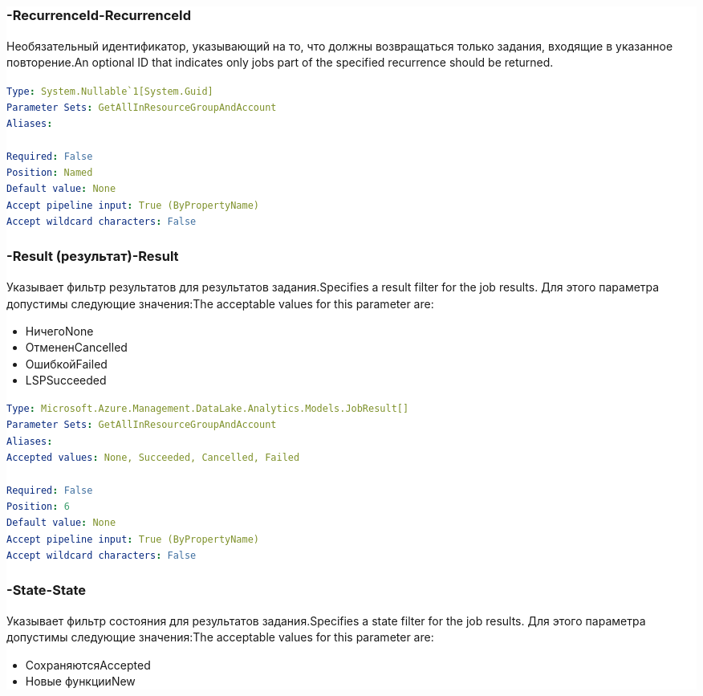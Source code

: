 ### <span data-ttu-id="0562c-138">-RecurrenceId</span><span class="sxs-lookup"><span data-stu-id="0562c-138">-RecurrenceId</span></span>
<span data-ttu-id="0562c-139">Необязательный идентификатор, указывающий на то, что должны возвращаться только задания, входящие в указанное повторение.</span><span class="sxs-lookup"><span data-stu-id="0562c-139">An optional ID that indicates only jobs part of the specified recurrence should be returned.</span></span>

```yaml
Type: System.Nullable`1[System.Guid]
Parameter Sets: GetAllInResourceGroupAndAccount
Aliases:

Required: False
Position: Named
Default value: None
Accept pipeline input: True (ByPropertyName)
Accept wildcard characters: False
```

### <span data-ttu-id="0562c-140">-Result (результат)</span><span class="sxs-lookup"><span data-stu-id="0562c-140">-Result</span></span>
<span data-ttu-id="0562c-141">Указывает фильтр результатов для результатов задания.</span><span class="sxs-lookup"><span data-stu-id="0562c-141">Specifies a result filter for the job results.</span></span>
<span data-ttu-id="0562c-142">Для этого параметра допустимы следующие значения:</span><span class="sxs-lookup"><span data-stu-id="0562c-142">The acceptable values for this parameter are:</span></span>
- <span data-ttu-id="0562c-143">Ничего</span><span class="sxs-lookup"><span data-stu-id="0562c-143">None</span></span>
- <span data-ttu-id="0562c-144">Отменен</span><span class="sxs-lookup"><span data-stu-id="0562c-144">Cancelled</span></span>
- <span data-ttu-id="0562c-145">Ошибкой</span><span class="sxs-lookup"><span data-stu-id="0562c-145">Failed</span></span>
- <span data-ttu-id="0562c-146">LSP</span><span class="sxs-lookup"><span data-stu-id="0562c-146">Succeeded</span></span>

```yaml
Type: Microsoft.Azure.Management.DataLake.Analytics.Models.JobResult[]
Parameter Sets: GetAllInResourceGroupAndAccount
Aliases:
Accepted values: None, Succeeded, Cancelled, Failed

Required: False
Position: 6
Default value: None
Accept pipeline input: True (ByPropertyName)
Accept wildcard characters: False
```

### <span data-ttu-id="0562c-147">-State</span><span class="sxs-lookup"><span data-stu-id="0562c-147">-State</span></span>
<span data-ttu-id="0562c-148">Указывает фильтр состояния для результатов задания.</span><span class="sxs-lookup"><span data-stu-id="0562c-148">Specifies a state filter for the job results.</span></span>
<span data-ttu-id="0562c-149">Для этого параметра допустимы следующие значения:</span><span class="sxs-lookup"><span data-stu-id="0562c-149">The acceptable values for this parameter are:</span></span>
- <span data-ttu-id="0562c-150">Сохраняются</span><span class="sxs-lookup"><span data-stu-id="0562c-150">Accepted</span></span>
- <span data-ttu-id="0562c-151">Новые функции</span><span class="sxs-lookup"><span data-stu-id="0562c-151">New</span></span>
